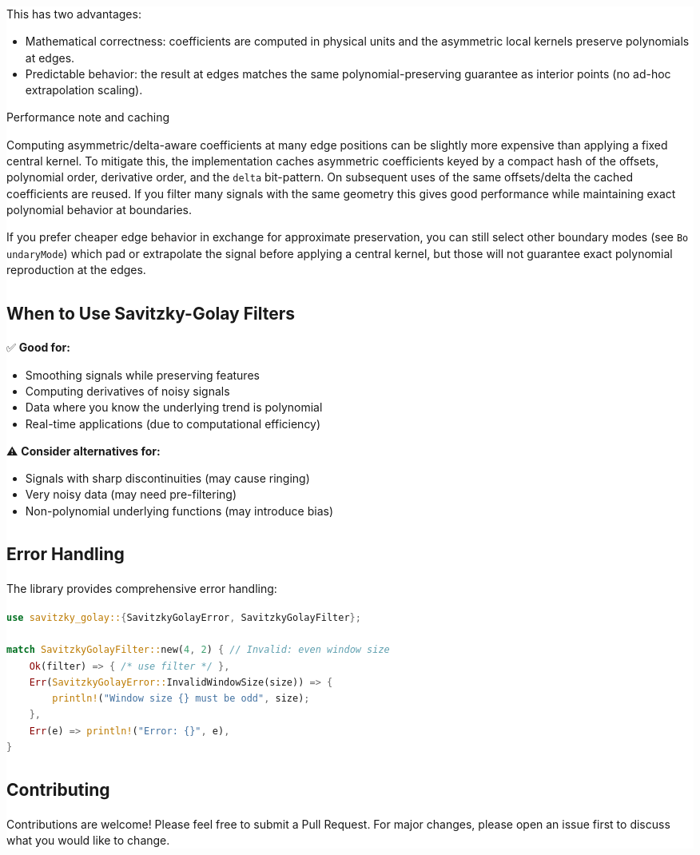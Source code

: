 This has two advantages:

- Mathematical correctness: coefficients are computed in physical units and the asymmetric local kernels preserve polynomials at edges.
- Predictable behavior: the result at edges matches the same polynomial-preserving guarantee as interior points (no ad-hoc extrapolation scaling).

Performance note and caching

Computing asymmetric/delta-aware coefficients at many edge positions can be slightly more expensive than applying a fixed central kernel. To mitigate this, the implementation caches asymmetric coefficients keyed by a compact hash of the offsets, polynomial order, derivative order, and the `delta` bit-pattern. On subsequent uses of the same offsets/delta the cached coefficients are reused. If you filter many signals with the same geometry this gives good performance while maintaining exact polynomial behavior at boundaries.

If you prefer cheaper edge behavior in exchange for approximate preservation, you can still select other boundary modes (see `BoundaryMode`) which pad or extrapolate the signal before applying a central kernel, but those will not guarantee exact polynomial reproduction at the edges.

## When to Use Savitzky-Golay Filters

✅ **Good for:**
- Smoothing signals while preserving features
- Computing derivatives of noisy signals
- Data where you know the underlying trend is polynomial
- Real-time applications (due to computational efficiency)

⚠️ **Consider alternatives for:**
- Signals with sharp discontinuities (may cause ringing)
- Very noisy data (may need pre-filtering)
- Non-polynomial underlying functions (may introduce bias)

## Error Handling

The library provides comprehensive error handling:

```rust
use savitzky_golay::{SavitzkyGolayError, SavitzkyGolayFilter};

match SavitzkyGolayFilter::new(4, 2) { // Invalid: even window size
    Ok(filter) => { /* use filter */ },
    Err(SavitzkyGolayError::InvalidWindowSize(size)) => {
        println!("Window size {} must be odd", size);
    },
    Err(e) => println!("Error: {}", e),
}
```

## Contributing

Contributions are welcome! Please feel free to submit a Pull Request. For major changes, please open an issue first to discuss what you would like to change.
